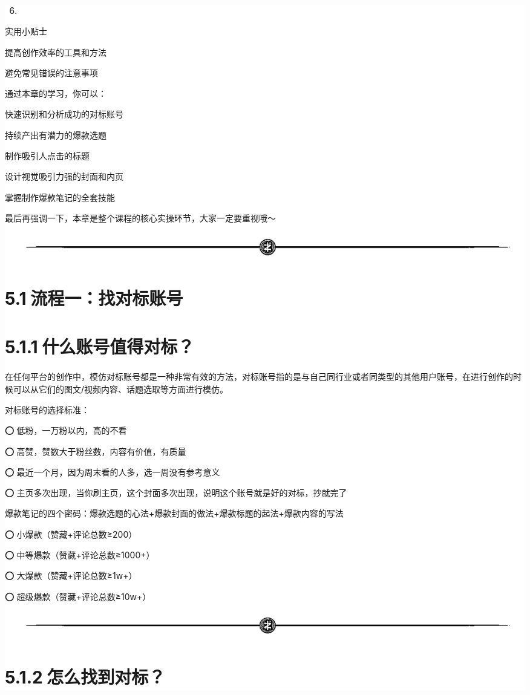 6.

实用小贴士

提高创作效率的工具和方法

避免常见错误的注意事项

通过本章的学习，你可以：

快速识别和分析成功的对标账号

持续产出有潜力的爆款选题

制作吸引人点击的标题

设计视觉吸引力强的封面和内页

掌握制作爆款笔记的全套技能

最后再强调一下，本章是整个课程的核心实操环节，大家一定要重视哦～

![](img/f19dff0ed488f5f987da574b7bc3a3c7.png)

# 5.1 流程一：找对标账号

# 5.1.1 什么账号值得对标？

在任何平台的创作中，模仿对标账号都是一种非常有效的方法，对标账号指的是与自己同行业或者同类型的其他用户账号，在进行创作的时候可以从它们的图文/视频内容、话题选取等方面进行模仿。

对标账号的选择标准：

⭕ 低粉，一万粉以内，高的不看

⭕ 高赞，赞数大于粉丝数，内容有价值，有质量

⭕ 最近一个月，因为周末看的人多，选一周没有参考意义

⭕ 主页多次出现，当你刷主页，这个封面多次出现，说明这个账号就是好的对标，抄就完了

爆款笔记的四个密码：爆款选题的心法+爆款封面的做法+爆款标题的起法+爆款内容的写法

⭕ 小爆款（赞藏+评论总数≥200）

⭕ 中等爆款（赞藏+评论总数≥1000+）

⭕ 大爆款（赞藏+评论总数≥1w+）

⭕ 超级爆款（赞藏+评论总数≥10w+）

![](img/c05a3ab59b90adafb79756d5ff775f8c.png)

# 5.1.2 怎么找到对标？
